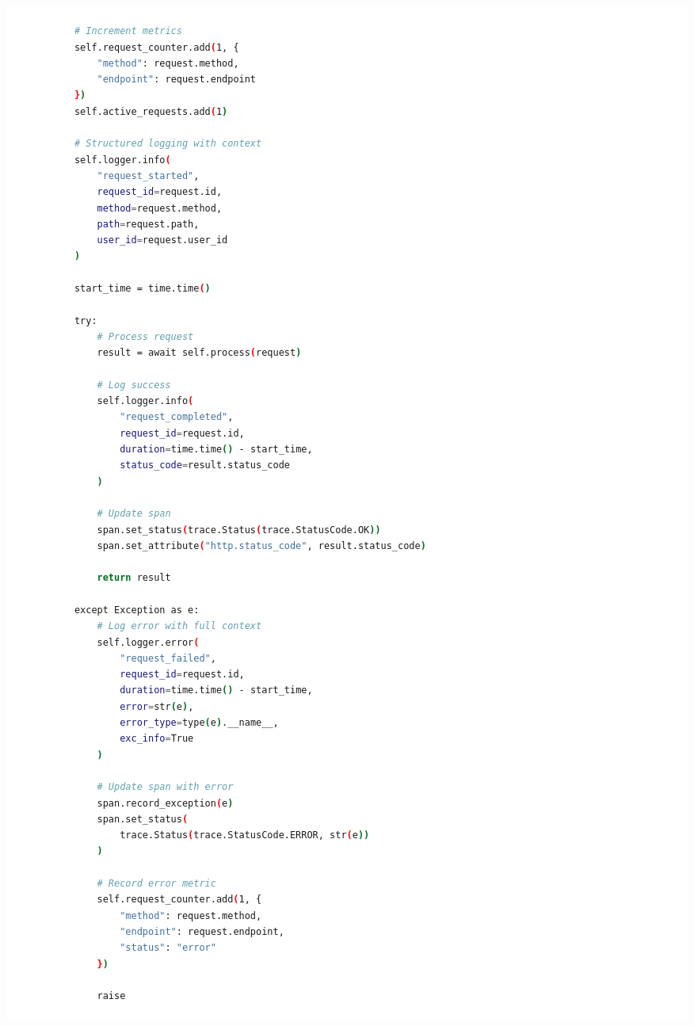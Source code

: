 ```bash
            
            # Increment metrics
            self.request_counter.add(1, {
                "method": request.method,
                "endpoint": request.endpoint
            })
            self.active_requests.add(1)
            
            # Structured logging with context
            self.logger.info(
                "request_started",
                request_id=request.id,
                method=request.method,
                path=request.path,
                user_id=request.user_id
            )
            
            start_time = time.time()
            
            try:
                # Process request
                result = await self.process(request)
                
                # Log success
                self.logger.info(
                    "request_completed",
                    request_id=request.id,
                    duration=time.time() - start_time,
                    status_code=result.status_code
                )
                
                # Update span
                span.set_status(trace.Status(trace.StatusCode.OK))
                span.set_attribute("http.status_code", result.status_code)
                
                return result
                
            except Exception as e:
                # Log error with full context
                self.logger.error(
                    "request_failed",
                    request_id=request.id,
                    duration=time.time() - start_time,
                    error=str(e),
                    error_type=type(e).__name__,
                    exc_info=True
                )
                
                # Update span with error
                span.record_exception(e)
                span.set_status(
                    trace.Status(trace.StatusCode.ERROR, str(e))
                )
                
                # Record error metric
                self.request_counter.add(1, {
                    "method": request.method,
                    "endpoint": request.endpoint,
                    "status": "error"
                })
                
                raise
                
```